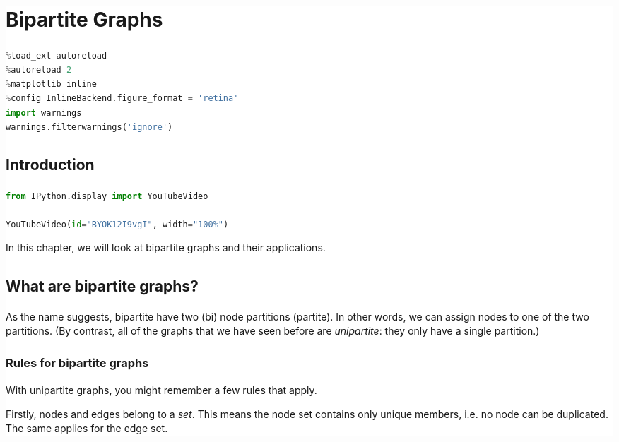 # Bipartite Graphs

```python
%load_ext autoreload
%autoreload 2
%matplotlib inline
%config InlineBackend.figure_format = 'retina'
import warnings
warnings.filterwarnings('ignore')


```

## Introduction




```python
from IPython.display import YouTubeVideo

YouTubeVideo(id="BYOK12I9vgI", width="100%")


```





<iframe
    width="100%"
    height="300"
    src="https://www.youtube.com/embed/BYOK12I9vgI"
    frameborder="0"
    allowfullscreen

></iframe>




In this chapter, we will look at bipartite graphs and their applications.

## What are bipartite graphs?

As the name suggests,
bipartite have two (bi) node partitions (partite).
In other words, we can assign nodes to one of the two partitions.
(By contrast, all of the graphs that we have seen before are _unipartite_:
they only have a single partition.)

### Rules for bipartite graphs

With unipartite graphs, you might remember a few rules that apply.

Firstly, nodes and edges belong to a _set_.
This means the node set contains only unique members,
i.e. no node can be duplicated.
The same applies for the edge set.
